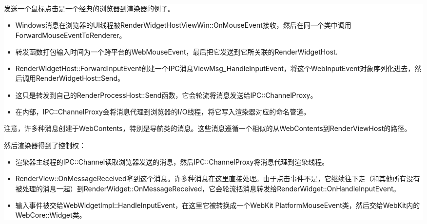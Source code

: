 发送一个鼠标点击是一个经典的浏览器到渲染器的例子。

- Windows消息在浏览器的UI线程被RenderWidgetHostViewWin::OnMouseEvent接收，然后在同一个类中调用ForwardMouseEventToRenderer。
  
- 转发函数打包输入时间为一个跨平台的WebMouseEvent，最后把它发送到它所关联的RenderWidgetHost.

- RenderWidgetHost::ForwardInputEvent创建一个IPC消息ViewMsg_HandleInputEvent，将这个WebInputEvent对象序列化进去，然后调用RenderWidgetHost::Send。

- 这只是转发到自己的RenderProcessHost::Send函数，它会轮流将消息发送给IPC::ChannelProxy。

- 在内部，IPC::ChannelProxy会将消息代理到浏览器的I/O线程，将它写入渲染器对应的命名管道。

注意，许多种消息创建于WebContents，特别是导航类的消息。这些消息遵循一个相似的从WebContents到RenderViewHost的路径。

然后渲染器得到了控制权：

- 渲染器主线程的IPC::Channel读取浏览器发送的消息，然后IPC::ChannelProxy将消息代理到渲染线程。

- RenderView::OnMessageReceived拿到这个消息。许多种消息在这里直接处理。由于点击事件不是，它继续往下走（和其他所有没有被处理的消息一起）到RenderWidget::OnMessageReceived，它会轮流把消息转发给RenderWidget::OnHandleInputEvent。

- 输入事件被交给WebWidgetImpl::HandleInputEvent，在这里它被转换成一个WebKit PlatformMouseEvent类，然后交给WebKit内的WebCore::Widget类。
